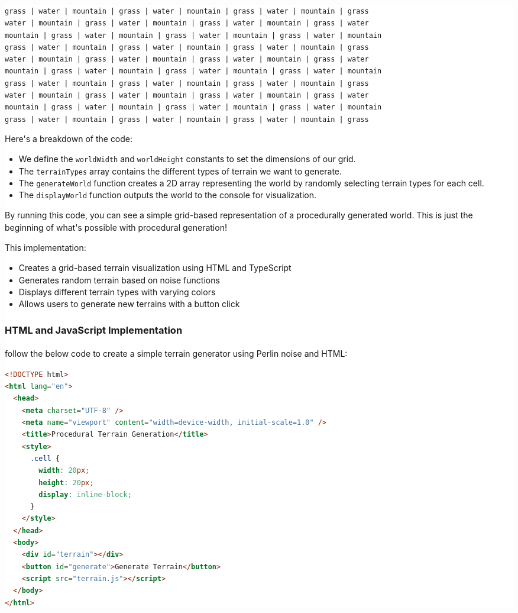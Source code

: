 ```text
grass | water | mountain | grass | water | mountain | grass | water | mountain | grass
water | mountain | grass | water | mountain | grass | water | mountain | grass | water
mountain | grass | water | mountain | grass | water | mountain | grass | water | mountain
grass | water | mountain | grass | water | mountain | grass | water | mountain | grass
water | mountain | grass | water | mountain | grass | water | mountain | grass | water
mountain | grass | water | mountain | grass | water | mountain | grass | water | mountain
grass | water | mountain | grass | water | mountain | grass | water | mountain | grass
water | mountain | grass | water | mountain | grass | water | mountain | grass | water
mountain | grass | water | mountain | grass | water | mountain | grass | water | mountain
grass | water | mountain | grass | water | mountain | grass | water | mountain | grass
```

Here's a breakdown of the code:

- We define the `worldWidth` and `worldHeight` constants to set the dimensions of our grid.
- The `terrainTypes` array contains the different types of terrain we want to generate.
- The `generateWorld` function creates a 2D array representing the world by randomly selecting terrain types for each cell.
- The `displayWorld` function outputs the world to the console for visualization.

By running this code, you can see a simple grid-based representation of a procedurally generated world. This is just the beginning of what's possible with procedural generation!

This implementation:

- Creates a grid-based terrain visualization using HTML and TypeScript
- Generates random terrain based on noise functions
- Displays different terrain types with varying colors
- Allows users to generate new terrains with a button click

### HTML and JavaScript Implementation
follow the below code to create a simple terrain generator using Perlin noise and HTML:

```html
<!DOCTYPE html>
<html lang="en">
  <head>
    <meta charset="UTF-8" />
    <meta name="viewport" content="width=device-width, initial-scale=1.0" />
    <title>Procedural Terrain Generation</title>
    <style>
      .cell {
        width: 20px;
        height: 20px;
        display: inline-block;
      }
    </style>
  </head>
  <body>
    <div id="terrain"></div>
    <button id="generate">Generate Terrain</button>
    <script src="terrain.js"></script>
  </body>
</html>
```
